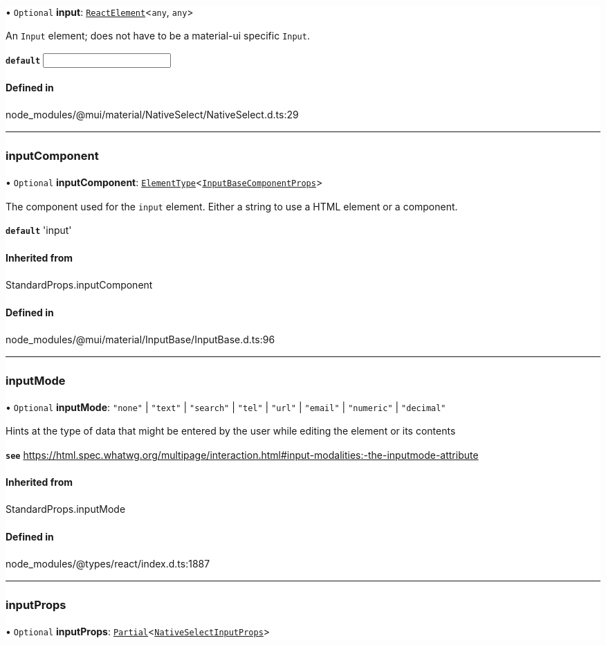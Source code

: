 • `Optional` **input**: [`ReactElement`](components_ClusterNodeContainer._internal_.ReactElement.md)<`any`, `any`\>

An `Input` element; does not have to be a material-ui specific `Input`.

**`default`** <Input />

#### Defined in

node_modules/@mui/material/NativeSelect/NativeSelect.d.ts:29

___

### inputComponent

• `Optional` **inputComponent**: [`ElementType`](../modules/components_GraphEditor_DataEditor._internal_.md#elementtype)<[`InputBaseComponentProps`](components_GraphEditor_DataEditor._internal_.InputBaseComponentProps.md)\>

The component used for the `input` element.
Either a string to use a HTML element or a component.

**`default`** 'input'

#### Inherited from

StandardProps.inputComponent

#### Defined in

node_modules/@mui/material/InputBase/InputBase.d.ts:96

___

### inputMode

• `Optional` **inputMode**: ``"none"`` \| ``"text"`` \| ``"search"`` \| ``"tel"`` \| ``"url"`` \| ``"email"`` \| ``"numeric"`` \| ``"decimal"``

Hints at the type of data that might be entered by the user while editing the element or its contents

**`see`** https://html.spec.whatwg.org/multipage/interaction.html#input-modalities:-the-inputmode-attribute

#### Inherited from

StandardProps.inputMode

#### Defined in

node_modules/@types/react/index.d.ts:1887

___

### inputProps

• `Optional` **inputProps**: [`Partial`](../modules/components_ClusterNodeContainer._internal_.md#partial)<[`NativeSelectInputProps`](components_GraphEditor_DataEditor._internal_.NativeSelectInputProps.md)\>
